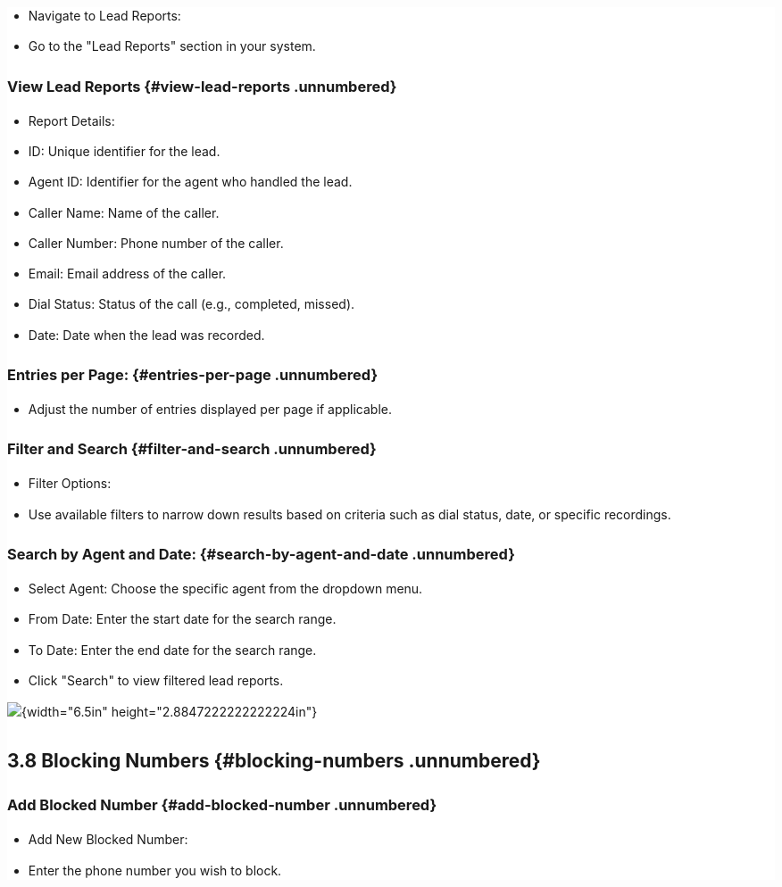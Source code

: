 - Navigate to Lead Reports:



- Go to the \"Lead Reports\" section in your system.

### View Lead Reports {#view-lead-reports .unnumbered}

- Report Details:



- ID: Unique identifier for the lead.

- Agent ID: Identifier for the agent who handled the lead.

- Caller Name: Name of the caller.

- Caller Number: Phone number of the caller.

- Email: Email address of the caller.

- Dial Status: Status of the call (e.g., completed, missed).

- Date: Date when the lead was recorded.

### Entries per Page: {#entries-per-page .unnumbered}

- Adjust the number of entries displayed per page if applicable.

### Filter and Search {#filter-and-search .unnumbered}

- Filter Options:



- Use available filters to narrow down results based on criteria such as
  dial status, date, or specific recordings.

### Search by Agent and Date: {#search-by-agent-and-date .unnumbered}

- Select Agent: Choose the specific agent from the dropdown menu.

- From Date: Enter the start date for the search range.

- To Date: Enter the end date for the search range.

- Click \"Search\" to view filtered lead reports.

![](media/image22.jpeg){width="6.5in" height="2.8847222222222224in"}

## 3.8 Blocking Numbers {#blocking-numbers .unnumbered}

### Add Blocked Number {#add-blocked-number .unnumbered}

- Add New Blocked Number:



- Enter the phone number you wish to block.
